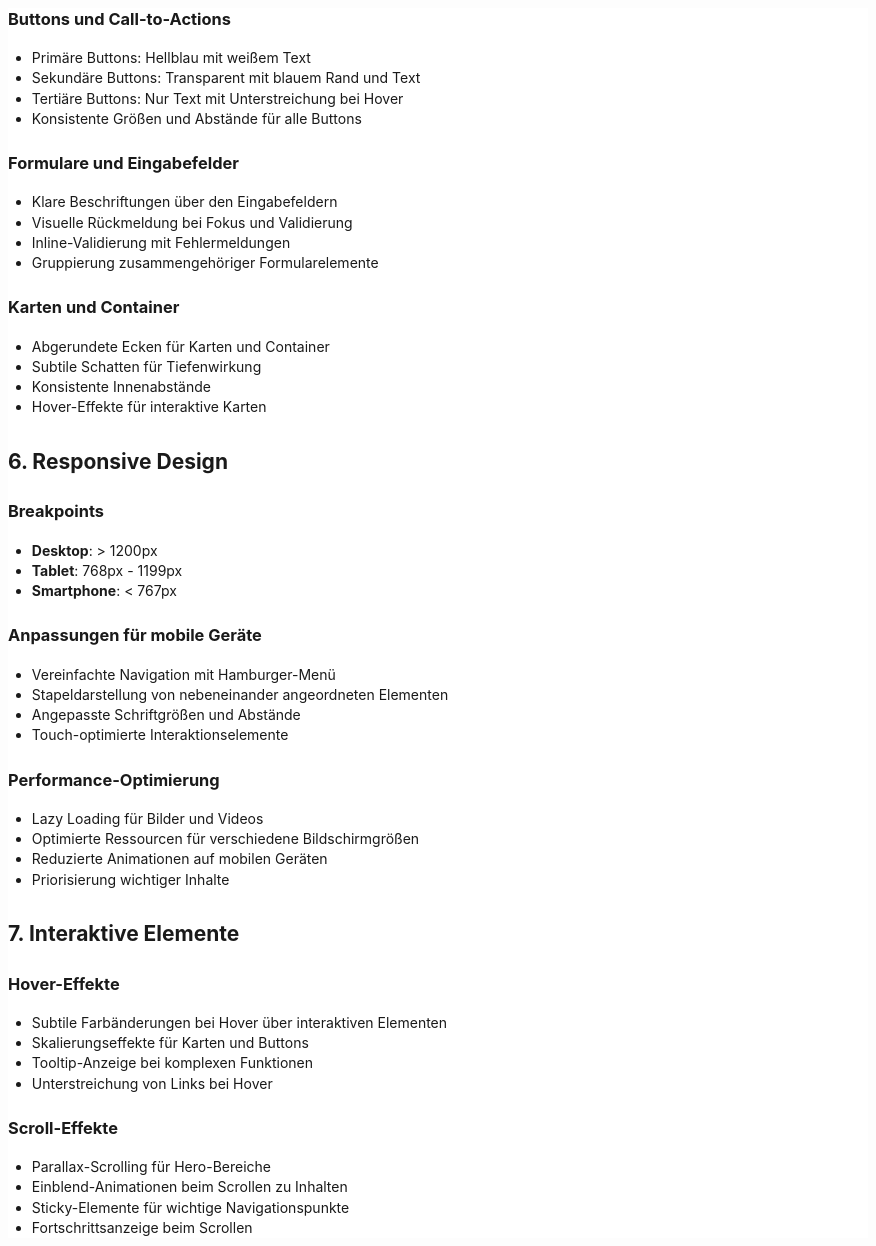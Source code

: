 ### Buttons und Call-to-Actions
- Primäre Buttons: Hellblau mit weißem Text
- Sekundäre Buttons: Transparent mit blauem Rand und Text
- Tertiäre Buttons: Nur Text mit Unterstreichung bei Hover
- Konsistente Größen und Abstände für alle Buttons

### Formulare und Eingabefelder
- Klare Beschriftungen über den Eingabefeldern
- Visuelle Rückmeldung bei Fokus und Validierung
- Inline-Validierung mit Fehlermeldungen
- Gruppierung zusammengehöriger Formularelemente

### Karten und Container
- Abgerundete Ecken für Karten und Container
- Subtile Schatten für Tiefenwirkung
- Konsistente Innenabstände
- Hover-Effekte für interaktive Karten

## 6. Responsive Design

### Breakpoints
- **Desktop**: > 1200px
- **Tablet**: 768px - 1199px
- **Smartphone**: < 767px

### Anpassungen für mobile Geräte
- Vereinfachte Navigation mit Hamburger-Menü
- Stapeldarstellung von nebeneinander angeordneten Elementen
- Angepasste Schriftgrößen und Abstände
- Touch-optimierte Interaktionselemente

### Performance-Optimierung
- Lazy Loading für Bilder und Videos
- Optimierte Ressourcen für verschiedene Bildschirmgrößen
- Reduzierte Animationen auf mobilen Geräten
- Priorisierung wichtiger Inhalte

## 7. Interaktive Elemente

### Hover-Effekte
- Subtile Farbänderungen bei Hover über interaktiven Elementen
- Skalierungseffekte für Karten und Buttons
- Tooltip-Anzeige bei komplexen Funktionen
- Unterstreichung von Links bei Hover

### Scroll-Effekte
- Parallax-Scrolling für Hero-Bereiche
- Einblend-Animationen beim Scrollen zu Inhalten
- Sticky-Elemente für wichtige Navigationspunkte
- Fortschrittsanzeige beim Scrollen
